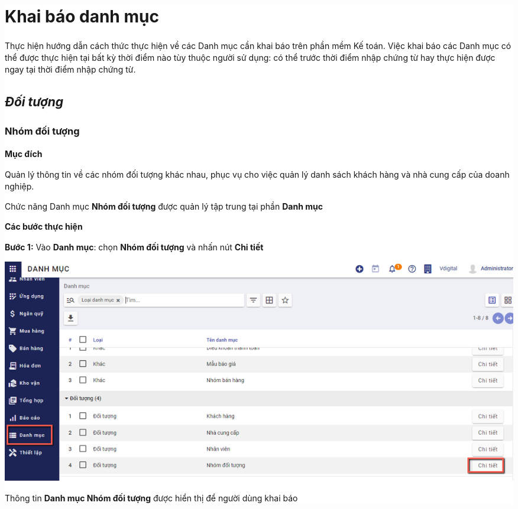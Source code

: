 # **Khai báo danh mục**

Thực hiện hướng dẫn cách thức thực hiện về các Danh mục cần khai báo trên phần mềm Kế toán. Việc khai báo các Danh mục có thể được thực hiện tại bất kỳ thời điểm nào tùy thuộc người sử dụng: có thể trước thời điểm nhập chứng từ hay thực hiện được ngay tại thời điểm nhập chứng từ.

## ***Đối tượng***

### **Nhóm đối tượng**

**Mục đích**

Quản lý thông tin về các nhóm đối tượng khác nhau, phục vụ cho việc quản lý danh sách khách hàng và nhà cung cấp của doanh nghiệp.

Chức năng Danh mục **Nhóm đối tượng** được quản lý tập trung tại phần **Danh mục**

**Các bước thực hiện**

**Bước 1:** Vào **Danh mục**: chọn **Nhóm đối tượng** và nhấn nút **Chi tiết**

![](images/fin_DM_NhomDoiTuong_1.png)

Thông tin **Danh mục Nhóm đối tượng** được hiển thị để người dùng khai báo
